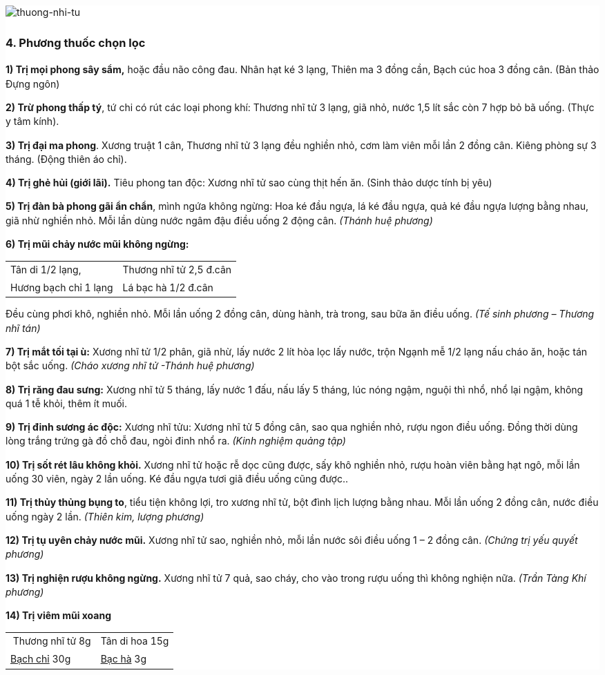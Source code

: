 ![thuong-nhi-tu](/imgs/yhctvn/thuong-nhi-tu.jpg)

### 4. Phương thuốc chọn lọc

**1) Trị mọi phong sây sẩm,** hoặc đầu não công đau. Nhân hạt ké 3 lạng, Thiên ma 3 đồng cần, Bạch cúc hoa 3 đồng cân. (Bản thảo Đựng ngôn)

**2) Trừ phong thấp tý**, tứ chi có rút các loại phong khí: Thương nhĩ tử 3 lạng, giã nhỏ, nước 1,5 lít sắc còn 7 hợp bỏ bã uống. (Thực y tâm kính).

**3) Trị đại ma phong**. Xương truật 1 cân, Thương nhĩ tử 3 lạng đều nghiền nhỏ, cơm làm viên mỗi lần 2 đồng cân. Kiêng phòng sự 3 tháng. (Động thiên áo chỉ). 

**4) Trị ghẻ hủi (giới lãi).** Tiêu phong tan độc: Xương nhĩ tử sao cùng thịt hến ăn. (Sinh thảo dược tính bị yêu) 

**5) Trị đàn bà phong gãi ẩn chẩn**, mình ngứa không ngừng: Hoa ké đầu ngựa, lá ké đầu ngựa, quả ké đầu ngựa lượng bằng nhau, giã nhừ nghiền nhỏ. Mỗi lần dùng nước ngâm đậu điều uống 2 động cân. *(Thánh huệ phương)*

**6) Trị mũi chảy nước mũi không ngừng:** 

|  |  |
| --- | --- |
| Tân di 1/2 lạng, | Thương nhĩ tử 2,5 đ.cân |
| Hương bạch chỉ 1 lạng | Lá bạc hà 1/2 đ.cân |

Đều cùng phơi khô, nghiền nhỏ. Mỗi lần uống 2 đồng cân, dùng hành, trà trong, sau bữa ăn điều uống. *(Tế sinh phương – Thương nhĩ tán)*

**7) Trị mắt tối tại ù:** Xương nhĩ tử 1/2 phân, giã nhừ, lấy nước 2 lít hòa lọc lấy nước, trộn Ngạnh mễ 1/2 lạng nấu cháo ăn, hoặc tán bột sắc uống. *(Cháo xương nhĩ tử -Thánh huệ phương)*

**8) Trị răng đau sưng:** Xương nhĩ tử 5 tháng, lấy nước 1 đấu, nấu lấy 5 tháng, lúc nóng ngậm, nguội thì nhổ, nhổ lại ngậm, không quá 1 tễ khỏi, thêm ít muối.

**9) Trị đinh sương ác độc:** Xương nhĩ tửu: Xương nhĩ tử 5 đồng cân, sao qua nghiền nhỏ, rượu ngon điều uống. Đồng thời dùng lòng trắng trứng gà đồ chỗ đau, ngòi đinh nhổ ra. *(Kinh nghiệm quảng tập)*

**10) Trị sốt rét lâu không khỏi.** Xương nhĩ tử hoặc rễ dọc cũng được, sấy khô nghiền nhỏ, rượu hoàn viên bằng hạt ngô, mỗi lần uống 30 viên, ngày 2 lần uống. Ké đầu ngựa tươi giã điều uống cũng được..

**11) Trị thủy thủng bụng to**, tiểu tiện không lợi, tro xương nhĩ tử, bột đình lịch lượng bằng nhau. Mỗi lần uống 2 đồng cân, nước điều uống ngày 2 lần. *(Thiên kim, lượng phương)*

**12) Trị tụ uyên chảy nước mũi.** Xương nhĩ tử sao, nghiền nhỏ, mỗi lần nước sôi điều uống 1 – 2 đồng cân. *(Chứng trị yếu quyết phương)*

**13) Trị nghiện rượu không ngừng.** Xương nhĩ tử 7 quả, sao cháy, cho vào trong rượu uống thì không nghiện nữa. *(Trần Tàng Khí phương)*

**14) Trị viêm mũi xoang**

|  |  |
| --- | --- |
|  Thương nhĩ tử 8g | Tân di hoa 15g |
| [Bạch chỉ](/yhctvn/vi-thuoc-bach-chi) 30g | [Bạc hà](/yhctvn/vi-thuoc-bac-ha) 3g |
